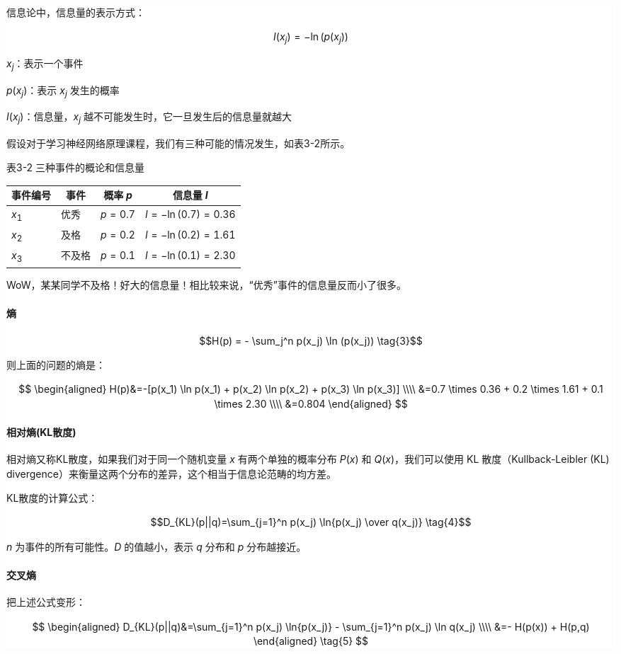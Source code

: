 信息论中，信息量的表示方式：

$$I(x_j) = -\ln (p(x_j)) \tag{2}$$

$x_j$：表示一个事件

$p(x_j)$：表示 $x_j$ 发生的概率

$I(x_j)$：信息量，$x_j$ 越不可能发生时，它一旦发生后的信息量就越大

假设对于学习神经网络原理课程，我们有三种可能的情况发生，如表3-2所示。

表3-2 三种事件的概论和信息量

|事件编号|事件|概率 $p$|信息量 $I$|
|---|---|---|---|
|$x_1$|优秀|$p=0.7$|$I=-\ln(0.7)=0.36$|
|$x_2$|及格|$p=0.2$|$I=-\ln(0.2)=1.61$|
|$x_3$|不及格|$p=0.1$|$I=-\ln(0.1)=2.30$|

WoW，某某同学不及格！好大的信息量！相比较来说，“优秀”事件的信息量反而小了很多。

#### 熵

$$H(p) = - \sum_j^n p(x_j) \ln (p(x_j)) \tag{3}$$

则上面的问题的熵是：

$$
\begin{aligned}  
H(p)&=-[p(x_1) \ln p(x_1) + p(x_2) \ln p(x_2) + p(x_3) \ln p(x_3)] \\\\
&=0.7 \times 0.36 + 0.2 \times 1.61 + 0.1 \times 2.30 \\\\
&=0.804
\end{aligned}
$$

#### 相对熵(KL散度)

相对熵又称KL散度，如果我们对于同一个随机变量 $x$ 有两个单独的概率分布 $P(x)$ 和 $Q(x)$，我们可以使用 KL 散度（Kullback-Leibler (KL) divergence）来衡量这两个分布的差异，这个相当于信息论范畴的均方差。

KL散度的计算公式：

$$D_{KL}(p||q)=\sum_{j=1}^n p(x_j) \ln{p(x_j) \over q(x_j)} \tag{4}$$

$n$ 为事件的所有可能性。$D$ 的值越小，表示 $q$ 分布和 $p$ 分布越接近。

#### 交叉熵

把上述公式变形：

$$
\begin{aligned}  
D_{KL}(p||q)&=\sum_{j=1}^n p(x_j) \ln{p(x_j)} - \sum_{j=1}^n p(x_j) \ln q(x_j) \\\\
&=- H(p(x)) + H(p,q) 
\end{aligned}
\tag{5}
$$
